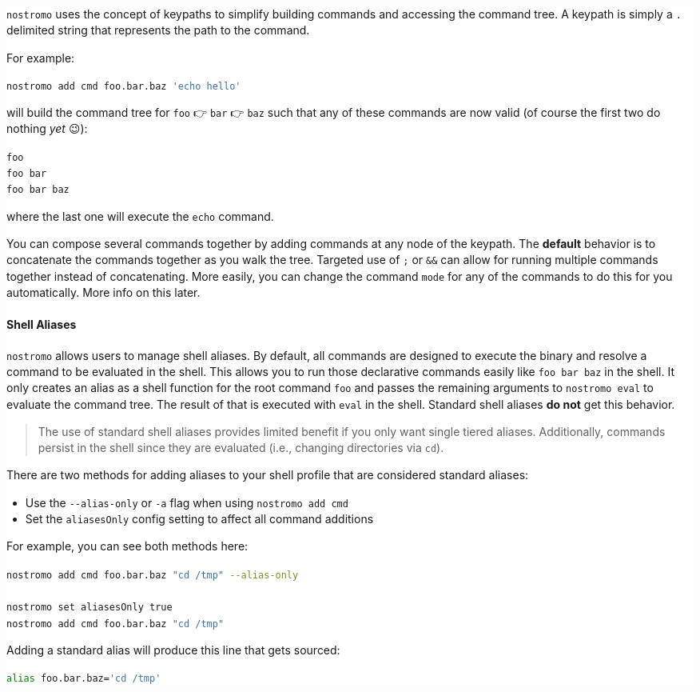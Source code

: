 `nostromo` uses the concept of keypaths to simplify building commands and accessing the command tree. A keypath is simply a `.` delimited string that represents the path to the command.

For example:

```sh
nostromo add cmd foo.bar.baz 'echo hello'
```

will build the command tree for `foo` 👉 `bar` 👉 `baz` such that any of these commands are now valid (of course the first two do nothing _yet_ 😉):

```sh
foo
foo bar
foo bar baz
```

where the last one will execute the `echo` command.

You can compose several commands together by adding commands at any node of the keypath. The **default** behavior is to concatenate the commands together as you walk the tree. Targeted use of `;` or `&&` can allow for running multiple commands together instead of concatenating. More easily, you can change the command `mode` for any of the commands to do this for you automatically. More info on this later.

#### Shell Aliases

`nostromo` allows users to manage shell aliases. By default, all commands are designed to execute the binary and resolve a command to be evaluated in the shell. This allows you to run those declarative commands easily like `foo bar baz` in the shell. It only creates an alias as a shell function for the root command `foo` and passes the remaining arguments to `nostromo eval` to evaluate the command tree. The result of that is executed with `eval` in the shell. Standard shell aliases **do not** get this behavior.

> The use of standard shell aliases provides limited benefit if you only want single tiered aliases. Additionally, commands persist in the shell since they are evaluated (i.e., changing directories via `cd`).

There are two methods for adding aliases to your shell profile that are considered standard aliases:

- Use the `--alias-only` or `-a` flag when using `nostromo add cmd`
- Set the `aliasesOnly` config setting to affect all command additions

For example, you can see both methods here:

```sh
nostromo add cmd foo.bar.baz "cd /tmp" --alias-only

nostromo set aliasesOnly true
nostromo add cmd foo.bar.baz "cd /tmp"
```

Adding a standard alias will produce this line that gets sourced:

```sh
alias foo.bar.baz='cd /tmp'
```

